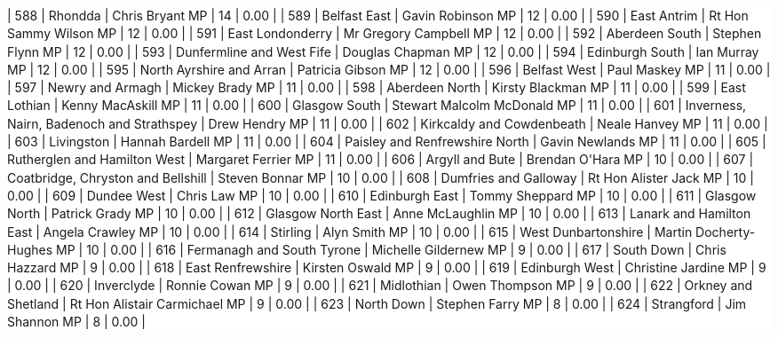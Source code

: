 | 588 | Rhondda | Chris Bryant MP | 14 | 0.00 |
| 589 | Belfast East | Gavin Robinson MP | 12 | 0.00 |
| 590 | East Antrim | Rt Hon Sammy Wilson MP | 12 | 0.00 |
| 591 | East Londonderry | Mr Gregory Campbell MP | 12 | 0.00 |
| 592 | Aberdeen South | Stephen Flynn MP | 12 | 0.00 |
| 593 | Dunfermline and West Fife | Douglas Chapman MP | 12 | 0.00 |
| 594 | Edinburgh South | Ian Murray MP | 12 | 0.00 |
| 595 | North Ayrshire and Arran | Patricia Gibson MP | 12 | 0.00 |
| 596 | Belfast West | Paul Maskey MP | 11 | 0.00 |
| 597 | Newry and Armagh | Mickey Brady MP | 11 | 0.00 |
| 598 | Aberdeen North | Kirsty Blackman MP | 11 | 0.00 |
| 599 | East Lothian | Kenny MacAskill MP | 11 | 0.00 |
| 600 | Glasgow South | Stewart Malcolm McDonald MP | 11 | 0.00 |
| 601 | Inverness, Nairn, Badenoch and Strathspey | Drew Hendry MP | 11 | 0.00 |
| 602 | Kirkcaldy and Cowdenbeath | Neale Hanvey MP | 11 | 0.00 |
| 603 | Livingston | Hannah Bardell MP | 11 | 0.00 |
| 604 | Paisley and Renfrewshire North | Gavin Newlands MP | 11 | 0.00 |
| 605 | Rutherglen and Hamilton West | Margaret Ferrier MP | 11 | 0.00 |
| 606 | Argyll and Bute | Brendan O'Hara MP | 10 | 0.00 |
| 607 | Coatbridge, Chryston and Bellshill | Steven Bonnar MP | 10 | 0.00 |
| 608 | Dumfries and Galloway | Rt Hon Alister Jack MP | 10 | 0.00 |
| 609 | Dundee West | Chris Law MP | 10 | 0.00 |
| 610 | Edinburgh East | Tommy Sheppard MP | 10 | 0.00 |
| 611 | Glasgow North | Patrick Grady MP | 10 | 0.00 |
| 612 | Glasgow North East | Anne McLaughlin MP | 10 | 0.00 |
| 613 | Lanark and Hamilton East | Angela Crawley MP | 10 | 0.00 |
| 614 | Stirling | Alyn Smith MP | 10 | 0.00 |
| 615 | West Dunbartonshire | Martin Docherty-Hughes MP | 10 | 0.00 |
| 616 | Fermanagh and South Tyrone | Michelle Gildernew MP | 9 | 0.00 |
| 617 | South Down | Chris Hazzard MP | 9 | 0.00 |
| 618 | East Renfrewshire | Kirsten Oswald MP | 9 | 0.00 |
| 619 | Edinburgh West | Christine Jardine MP | 9 | 0.00 |
| 620 | Inverclyde | Ronnie Cowan MP | 9 | 0.00 |
| 621 | Midlothian | Owen Thompson MP | 9 | 0.00 |
| 622 | Orkney and Shetland | Rt Hon Alistair Carmichael MP | 9 | 0.00 |
| 623 | North Down | Stephen Farry MP | 8 | 0.00 |
| 624 | Strangford | Jim Shannon MP | 8 | 0.00 |